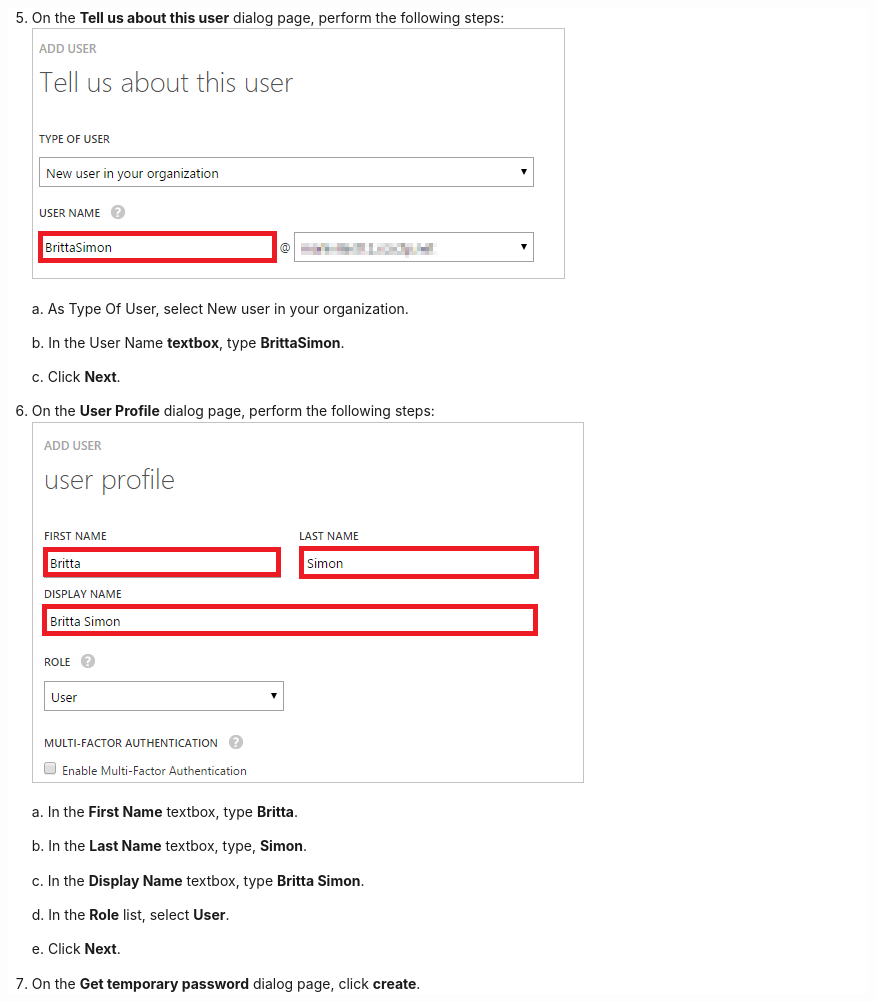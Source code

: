 5. On the **Tell us about this user** dialog page, perform the following steps:
	![Creating an Azure AD test user](./media/active-directory-saas-vxmaintain-tutorial/create_aaduser_05.png) 

    a. As Type Of User, select New user in your organization.

    b. In the User Name **textbox**, type **BrittaSimon**.

    c. Click **Next**.

6.  On the **User Profile** dialog page, perform the following steps:
	![Creating an Azure AD test user](./media/active-directory-saas-vxmaintain-tutorial/create_aaduser_06.png) 

    a. In the **First Name** textbox, type **Britta**.  

    b. In the **Last Name** textbox, type, **Simon**.

    c. In the **Display Name** textbox, type **Britta Simon**.

    d. In the **Role** list, select **User**.

    e. Click **Next**.

7. On the **Get temporary password** dialog page, click **create**.
